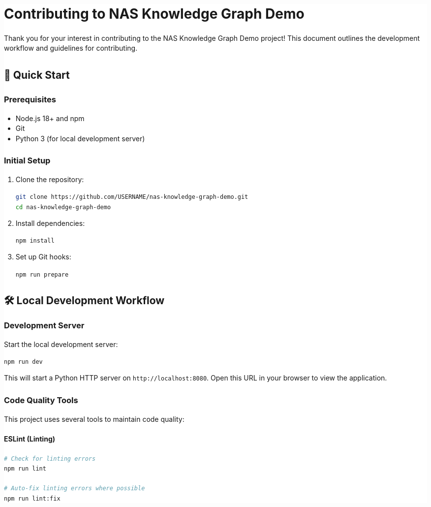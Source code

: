 # Contributing to NAS Knowledge Graph Demo

Thank you for your interest in contributing to the NAS Knowledge Graph Demo project! This document outlines the development workflow and guidelines for contributing.

## 🚀 Quick Start

### Prerequisites

- Node.js 18+ and npm
- Git
- Python 3 (for local development server)

### Initial Setup

1. Clone the repository:
   ```bash
   git clone https://github.com/USERNAME/nas-knowledge-graph-demo.git
   cd nas-knowledge-graph-demo
   ```

2. Install dependencies:
   ```bash
   npm install
   ```

3. Set up Git hooks:
   ```bash
   npm run prepare
   ```

## 🛠️ Local Development Workflow

### Development Server

Start the local development server:
```bash
npm run dev
```

This will start a Python HTTP server on `http://localhost:8080`. Open this URL in your browser to view the application.

### Code Quality Tools

This project uses several tools to maintain code quality:

#### ESLint (Linting)
```bash
# Check for linting errors
npm run lint

# Auto-fix linting errors where possible
npm run lint:fix
```
